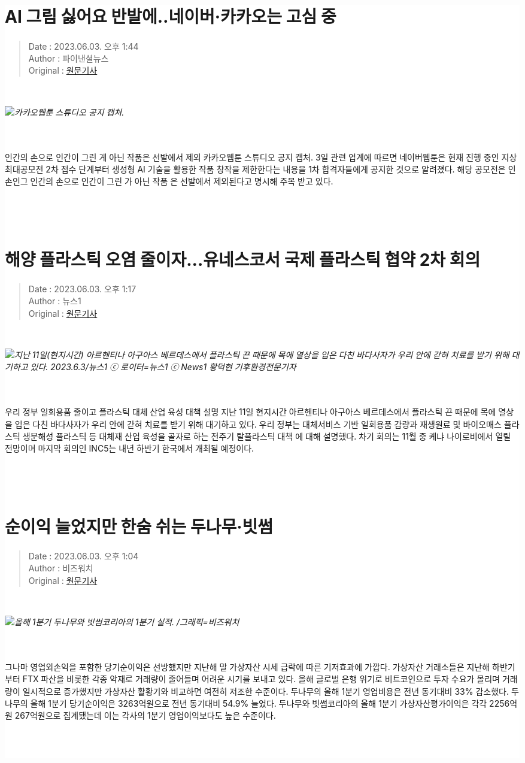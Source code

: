   
# AI 그림 싫어요 반발에‥네이버·카카오는 고심 중  
  
> Date : 2023.06.03. 오후 1:44  
> Author : 파이낸셜뉴스  
> Original : [원문기사](https://n.news.naver.com/mnews/article/014/0005022038?sid=105)  
<br/>  
  
<img src="https://imgnews.pstatic.net/image/014/2023/06/03/0005022038_001_20230603134403836.png?type=w647" id="img1"></img><em class="img_desc">카카오웹툰 스튜디오 공지 캡처.</em>  
<br/><br/>  
  
인간의 손으로 인간이 그린 게 아닌 작품은 선발에서 제외 카카오웹툰 스튜디오 공지 캡처.
3일 관련 업계에 따르면 네이버웹툰은 현재 진행 중인 지상최대공모전 2차 접수 단계부터 생성형 AI 기술을 활용한 작품 창작을 제한한다는 내용을 1차 합격자들에게 공지한 것으로 알려졌다.
해당 공모전은 인손인그 인간의 손으로 인간이 그린 가 아닌 작품 은 선발에서 제외된다고 명시해 주목 받고 있다.  
<br/><br/><br/>  

  
# 해양 플라스틱 오염 줄이자…유네스코서 국제 플라스틱 협약 2차 회의  
  
> Date : 2023.06.03. 오후 1:17  
> Author : 뉴스1  
> Original : [원문기사](https://n.news.naver.com/mnews/article/421/0006845530?sid=105)  
<br/>  
  
<img src="https://imgnews.pstatic.net/image/421/2023/06/03/0006845530_001_20230603131701391.jpg?type=w647" id="img1"></img><em class="img_desc">지난 11일(현지시간) 아르헨티나 아구아스 베르데스에서 플라스틱 끈 때문에 목에 열상을 입은 다친 바다사자가 우리 안에 갇혀 치료를 받기 위해 대기하고 있다. 2023.6.3/뉴스1 ⓒ 로이터=뉴스1 ⓒ News1 황덕현 기후환경전문기자</em>  
<br/><br/>  
  
우리 정부 일회용품 줄이고 플라스틱 대체 산업 육성 대책 설명 지난 11일 현지시간 아르헨티나 아구아스 베르데스에서 플라스틱 끈 때문에 목에 열상을 입은 다친 바다사자가 우리 안에 갇혀 치료를 받기 위해 대기하고 있다.
우리 정부는 대체서비스 기반 일회용품 감량과 재생원료 및 바이오매스 플라스틱 생분해성 플라스틱 등 대체재 산업 육성을 골자로 하는 전주기 탈플라스틱 대책 에 대해 설명했다.
차기 회의는 11월 중 케냐 나이로비에서 열릴 전망이며 마지막 회의인 INC5는 내년 하반기 한국에서 개최될 예정이다.  
<br/><br/><br/>  

  
# 순이익 늘었지만 한숨 쉬는 두나무·빗썸  
  
> Date : 2023.06.03. 오후 1:04  
> Author : 비즈워치  
> Original : [원문기사](https://n.news.naver.com/mnews/article/648/0000016811?sid=105)  
<br/>  
  
<img src="https://imgnews.pstatic.net/image/648/2023/06/03/0000016811_001_20230603130401668.jpg?type=w647" id="img1"></img><em class="img_desc">올해 1분기 두나무와 빗썸코리아의 1분기 실적. /그래픽=비즈워치</em>  
<br/><br/>  
  
그나마 영업외손익을 포함한 당기순이익은 선방했지만 지난해 말 가상자산 시세 급락에 따른 기저효과에 가깝다.
가상자산 거래소들은 지난해 하반기부터 FTX 파산을 비롯한 각종 악재로 거래량이 줄어들며 어려운 시기를 보내고 있다.
올해 글로벌 은행 위기로 비트코인으로 투자 수요가 몰리며 거래량이 일시적으로 증가했지만 가상자산 활황기와 비교하면 여전히 저조한 수준이다.
두나무의 올해 1분기 영업비용은 전년 동기대비 33% 감소했다.
두나무의 올해 1분기 당기순이익은 3263억원으로 전년 동기대비 54.9% 늘었다.
두나무와 빗썸코리아의 올해 1분기 가상자산평가이익은 각각 2256억원 267억원으로 집계됐는데 이는 각사의 1분기 영업이익보다도 높은 수준이다.  
<br/><br/><br/>  
